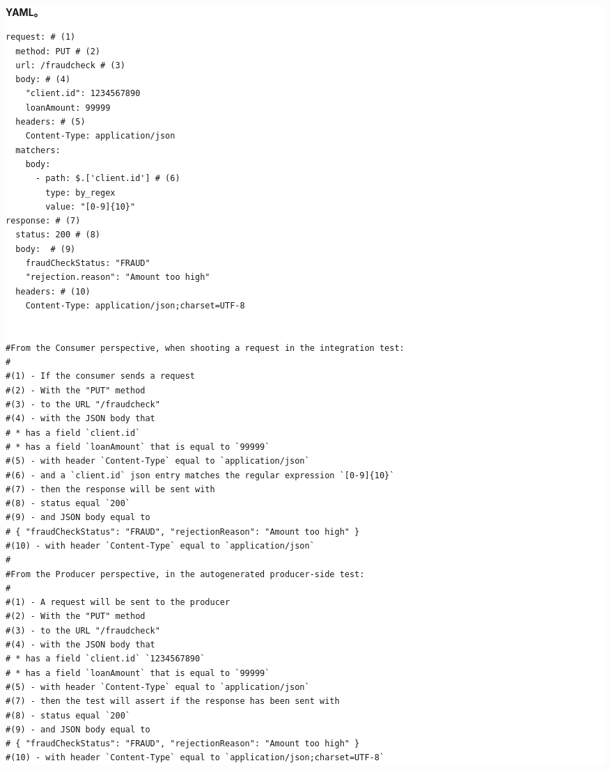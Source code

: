 

**YAML。** 

```
request: # (1)
  method: PUT # (2)
  url: /fraudcheck # (3)
  body: # (4)
    "client.id": 1234567890
    loanAmount: 99999
  headers: # (5)
    Content-Type: application/json
  matchers:
    body:
      - path: $.['client.id'] # (6)
        type: by_regex
        value: "[0-9]{10}"
response: # (7)
  status: 200 # (8)
  body:  # (9)
    fraudCheckStatus: "FRAUD"
    "rejection.reason": "Amount too high"
  headers: # (10)
    Content-Type: application/json;charset=UTF-8


#From the Consumer perspective, when shooting a request in the integration test:
#
#(1) - If the consumer sends a request
#(2) - With the "PUT" method
#(3) - to the URL "/fraudcheck"
#(4) - with the JSON body that
# * has a field `client.id`
# * has a field `loanAmount` that is equal to `99999`
#(5) - with header `Content-Type` equal to `application/json`
#(6) - and a `client.id` json entry matches the regular expression `[0-9]{10}`
#(7) - then the response will be sent with
#(8) - status equal `200`
#(9) - and JSON body equal to
# { "fraudCheckStatus": "FRAUD", "rejectionReason": "Amount too high" }
#(10) - with header `Content-Type` equal to `application/json`
#
#From the Producer perspective, in the autogenerated producer-side test:
#
#(1) - A request will be sent to the producer
#(2) - With the "PUT" method
#(3) - to the URL "/fraudcheck"
#(4) - with the JSON body that
# * has a field `client.id` `1234567890`
# * has a field `loanAmount` that is equal to `99999`
#(5) - with header `Content-Type` equal to `application/json`
#(7) - then the test will assert if the response has been sent with
#(8) - status equal `200`
#(9) - and JSON body equal to
# { "fraudCheckStatus": "FRAUD", "rejectionReason": "Amount too high" }
#(10) - with header `Content-Type` equal to `application/json;charset=UTF-8`
```
